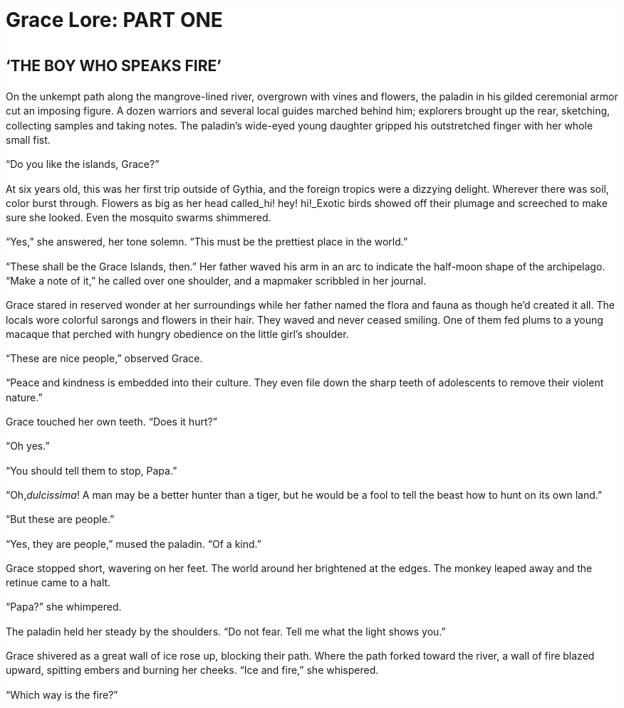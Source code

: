 # Grace Lore: PART ONE

## ‘THE BOY WHO SPEAKS FIRE’

On the unkempt path along the mangrove-lined river, overgrown with vines and flowers, the paladin in his gilded ceremonial armor cut an imposing figure. A dozen warriors and several local guides marched behind him; explorers brought up the rear, sketching, collecting samples and taking notes. The paladin’s wide-eyed young daughter gripped his outstretched finger with her whole small fist.

“Do you like the islands, Grace?”

At six years old, this was her first trip outside of Gythia, and the foreign tropics were a dizzying delight. Wherever there was soil, color burst through. Flowers as big as her head called_hi! hey! hi!_Exotic birds showed off their plumage and screeched to make sure she looked. Even the mosquito swarms shimmered.

“Yes,” she answered, her tone solemn. “This must be the prettiest place in the world.”

“These shall be the Grace Islands, then.” Her father waved his arm in an arc to indicate the half-moon shape of the archipelago. “Make a note of it,” he called over one shoulder, and a mapmaker scribbled in her journal.

Grace stared in reserved wonder at her surroundings while her father named the flora and fauna as though he’d created it all. The locals wore colorful sarongs and flowers in their hair. They waved and never ceased smiling. One of them fed plums to a young macaque that perched with hungry obedience on the little girl’s shoulder.

“These are nice people,” observed Grace.

“Peace and kindness is embedded into their culture. They even file down the sharp teeth of adolescents to remove their violent nature.”

Grace touched her own teeth. “Does it hurt?”

“Oh yes.”

“You should tell them to stop, Papa.”

“Oh,_dulcissima_! A man may be a better hunter than a tiger, but he would be a fool to tell the beast how to hunt on its own land.”

“But these are people.”

“Yes, they are people,” mused the paladin. “Of a kind.”

Grace stopped short, wavering on her feet. The world around her brightened at the edges. The monkey leaped away and the retinue came to a halt.

“Papa?” she whimpered.

The paladin held her steady by the shoulders. “Do not fear. Tell me what the light shows you.”

Grace shivered as a great wall of ice rose up, blocking their path. Where the path forked toward the river, a wall of fire blazed upward, spitting embers and burning her cheeks. “Ice and fire,” she whispered.

“Which way is the fire?”
